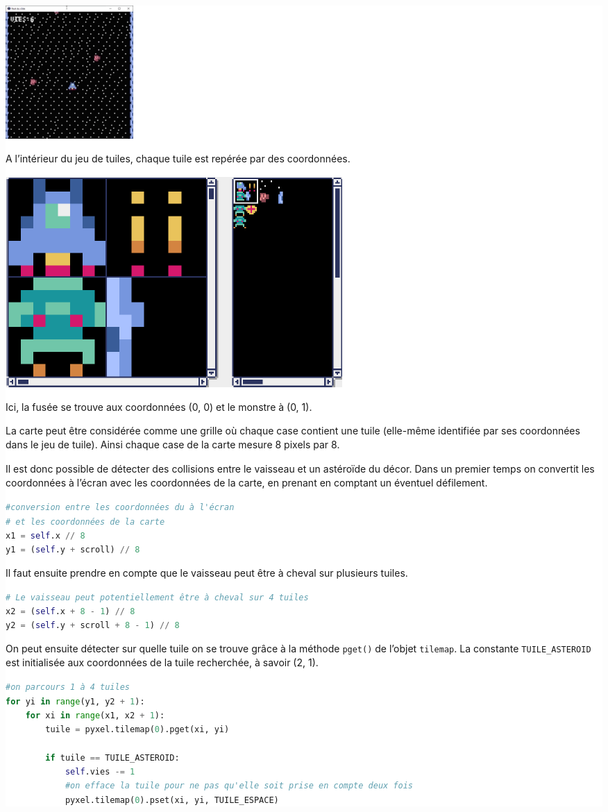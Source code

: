 ![alt text](images/asteroid.gif)

A l’intérieur du jeu de tuiles, chaque tuile est repérée par des coordonnées.

![alt text](images/tileset.png)

Ici, la fusée se trouve aux coordonnées (0, 0) et le monstre à (0, 1).

La carte peut être considérée comme une grille où chaque case contient une tuile (elle-même identifiée par ses coordonnées dans le jeu de tuile). Ainsi chaque case de la carte mesure 8 pixels par 8.

Il est donc possible de détecter des collisions entre le vaisseau et un astéroïde du décor.
Dans un premier temps on convertit les coordonnées à l’écran avec les coordonnées de la carte, en prenant en comptant un éventuel défilement.
```python
#conversion entre les coordonnées du à l'écran
# et les coordonnées de la carte
x1 = self.x // 8
y1 = (self.y + scroll) // 8
```
Il faut ensuite prendre en compte que le vaisseau peut être à cheval sur plusieurs tuiles.
```python
# Le vaisseau peut potentiellement être à cheval sur 4 tuiles
x2 = (self.x + 8 - 1) // 8
y2 = (self.y + scroll + 8 - 1) // 8
```
On peut ensuite détecter sur quelle tuile on se trouve grâce à la méthode ``pget()`` de l’objet ``tilemap``. La constante ``TUILE_ASTEROID`` est initialisée aux coordonnées de la tuile recherchée, à savoir (2, 1).
```python
#on parcours 1 à 4 tuiles
for yi in range(y1, y2 + 1):
    for xi in range(x1, x2 + 1):
        tuile = pyxel.tilemap(0).pget(xi, yi)
    
        if tuile == TUILE_ASTEROID:
            self.vies -= 1
            #on efface la tuile pour ne pas qu'elle soit prise en compte deux fois
            pyxel.tilemap(0).pset(xi, yi, TUILE_ESPACE)
```
                     